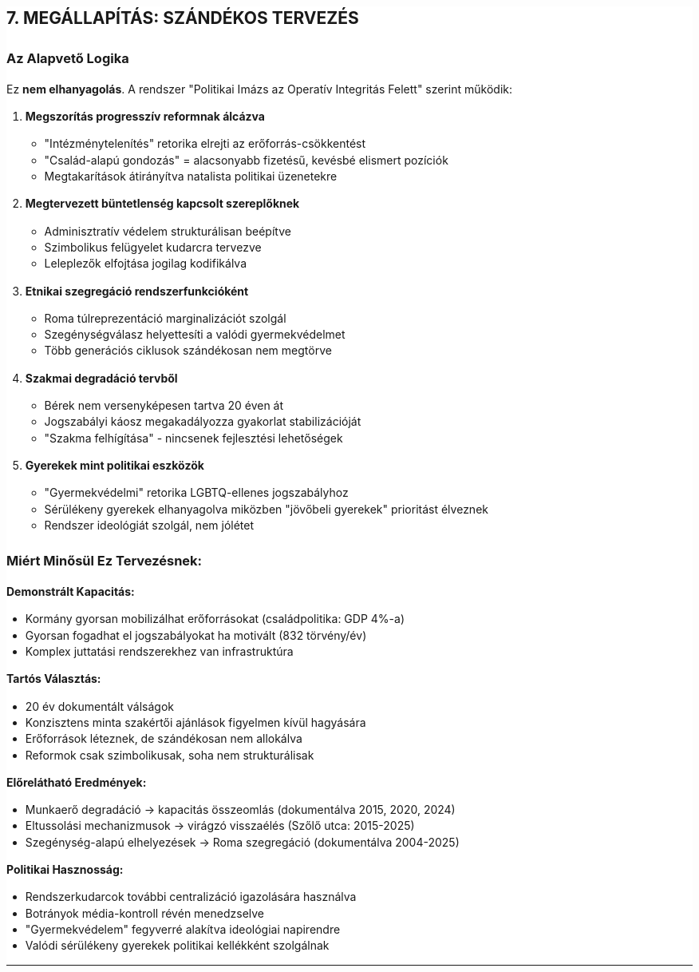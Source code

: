 ## 7. MEGÁLLAPÍTÁS: SZÁNDÉKOS TERVEZÉS

### Az Alapvető Logika

Ez **nem elhanyagolás**. A rendszer "Politikai Imázs az Operatív Integritás Felett" szerint működik:

1. **Megszorítás progresszív reformnak álcázva**
   - "Intézménytelenítés" retorika elrejti az erőforrás-csökkentést
   - "Család-alapú gondozás" = alacsonyabb fizetésű, kevésbé elismert pozíciók
   - Megtakarítások átirányítva natalista politikai üzenetekre

2. **Megtervezett büntetlenség kapcsolt szereplőknek**
   - Adminisztratív védelem strukturálisan beépítve
   - Szimbolikus felügyelet kudarcra tervezve
   - Leleplezők elfojtása jogilag kodifikálva

3. **Etnikai szegregáció rendszerfunkcióként**
   - Roma túlreprezentáció marginalizációt szolgál
   - Szegénységválasz helyettesíti a valódi gyermekvédelmet
   - Több generációs ciklusok szándékosan nem megtörve

4. **Szakmai degradáció tervből**
   - Bérek nem versenyképesen tartva 20 éven át
   - Jogszabályi káosz megakadályozza gyakorlat stabilizációját
   - "Szakma felhígítása" - nincsenek fejlesztési lehetőségek

5. **Gyerekek mint politikai eszközök**
   - "Gyermekvédelmi" retorika LGBTQ-ellenes jogszabályhoz
   - Sérülékeny gyerekek elhanyagolva miközben "jövőbeli gyerekek" prioritást élveznek
   - Rendszer ideológiát szolgál, nem jólétet

### Miért Minősül Ez Tervezésnek:

**Demonstrált Kapacitás:**
- Kormány gyorsan mobilizálhat erőforrásokat (családpolitika: GDP 4%-a)
- Gyorsan fogadhat el jogszabályokat ha motivált (832 törvény/év)
- Komplex juttatási rendszerekhez van infrastruktúra

**Tartós Választás:**
- 20 év dokumentált válságok
- Konzisztens minta szakértői ajánlások figyelmen kívül hagyására
- Erőforrások léteznek, de szándékosan nem allokálva
- Reformok csak szimbolikusak, soha nem strukturálisak

**Előrelátható Eredmények:**
- Munkaerő degradáció → kapacitás összeomlás (dokumentálva 2015, 2020, 2024)
- Eltussolási mechanizmusok → virágzó visszaélés (Szőlő utca: 2015-2025)
- Szegénység-alapú elhelyezések → Roma szegregáció (dokumentálva 2004-2025)

**Politikai Hasznosság:**
- Rendszerkudarcok további centralizáció igazolására használva
- Botrányok média-kontroll révén menedzselve
- "Gyermekvédelem" fegyverré alakítva ideológiai napirendre
- Valódi sérülékeny gyerekek politikai kellékként szolgálnak

---